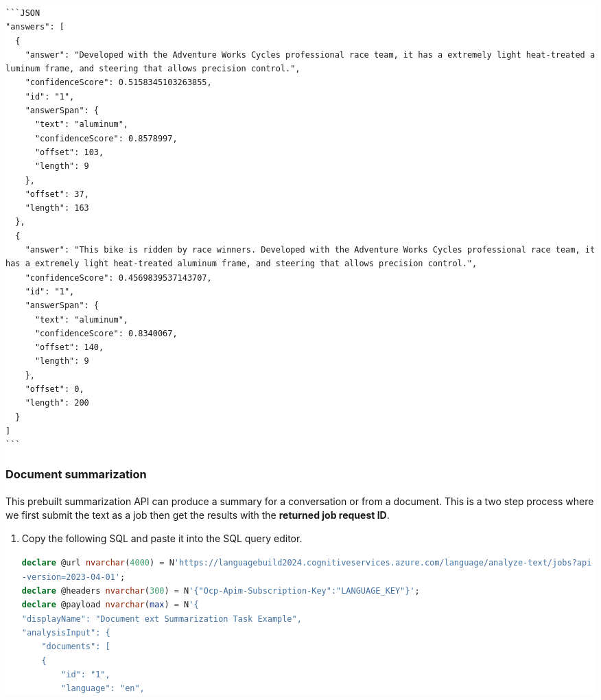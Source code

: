     ```JSON
    "answers": [
      {
        "answer": "Developed with the Adventure Works Cycles professional race team, it has a extremely light heat-treated aluminum frame, and steering that allows precision control.",
        "confidenceScore": 0.5158345103263855,
        "id": "1",
        "answerSpan": {
          "text": "aluminum",
          "confidenceScore": 0.8578997,
          "offset": 103,
          "length": 9
        },
        "offset": 37,
        "length": 163
      },
      {
        "answer": "This bike is ridden by race winners. Developed with the Adventure Works Cycles professional race team, it has a extremely light heat-treated aluminum frame, and steering that allows precision control.",
        "confidenceScore": 0.4569839537143707,
        "id": "1",
        "answerSpan": {
          "text": "aluminum",
          "confidenceScore": 0.8340067,
          "offset": 140,
          "length": 9
        },
        "offset": 0,
        "length": 200
      }
    ]
    ```    

### Document summarization

This prebuilt summarization API can produce a summary for a conversation or from a document. This is a two step process where we first submit the text as a job then get the results with the **returned job request ID**.

1. Copy the following SQL and paste it into the SQL query editor.

    ```SQL
    declare @url nvarchar(4000) = N'https://languagebuild2024.cognitiveservices.azure.com/language/analyze-text/jobs?api-version=2023-04-01';
    declare @headers nvarchar(300) = N'{"Ocp-Apim-Subscription-Key":"LANGUAGE_KEY"}';
    declare @payload nvarchar(max) = N'{
    "displayName": "Document ext Summarization Task Example",
    "analysisInput": {
        "documents": [
        {
            "id": "1",
            "language": "en",